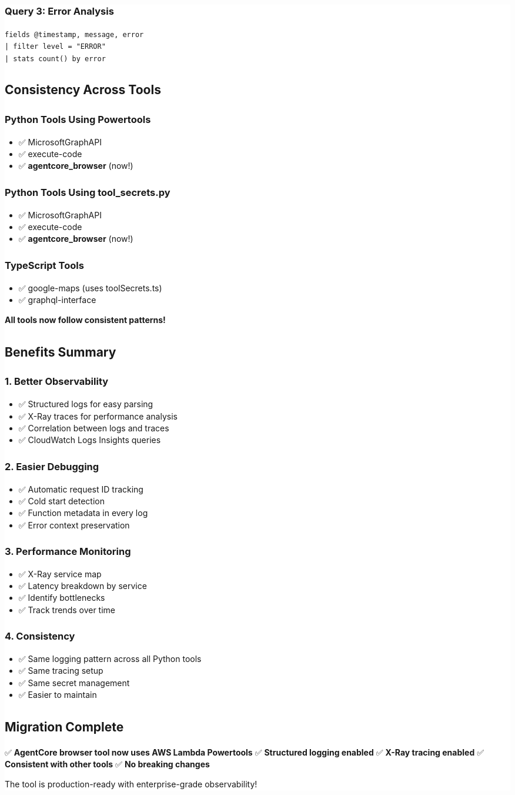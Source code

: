 ### Query 3: Error Analysis
```
fields @timestamp, message, error
| filter level = "ERROR"
| stats count() by error
```

## Consistency Across Tools

### Python Tools Using Powertools
- ✅ MicrosoftGraphAPI
- ✅ execute-code
- ✅ **agentcore_browser** (now!)

### Python Tools Using tool_secrets.py
- ✅ MicrosoftGraphAPI
- ✅ execute-code
- ✅ **agentcore_browser** (now!)

### TypeScript Tools
- ✅ google-maps (uses toolSecrets.ts)
- ✅ graphql-interface

**All tools now follow consistent patterns!**

## Benefits Summary

### 1. Better Observability
- ✅ Structured logs for easy parsing
- ✅ X-Ray traces for performance analysis
- ✅ Correlation between logs and traces
- ✅ CloudWatch Logs Insights queries

### 2. Easier Debugging
- ✅ Automatic request ID tracking
- ✅ Cold start detection
- ✅ Function metadata in every log
- ✅ Error context preservation

### 3. Performance Monitoring
- ✅ X-Ray service map
- ✅ Latency breakdown by service
- ✅ Identify bottlenecks
- ✅ Track trends over time

### 4. Consistency
- ✅ Same logging pattern across all Python tools
- ✅ Same tracing setup
- ✅ Same secret management
- ✅ Easier to maintain

## Migration Complete

✅ **AgentCore browser tool now uses AWS Lambda Powertools**
✅ **Structured logging enabled**
✅ **X-Ray tracing enabled**
✅ **Consistent with other tools**
✅ **No breaking changes**

The tool is production-ready with enterprise-grade observability!
